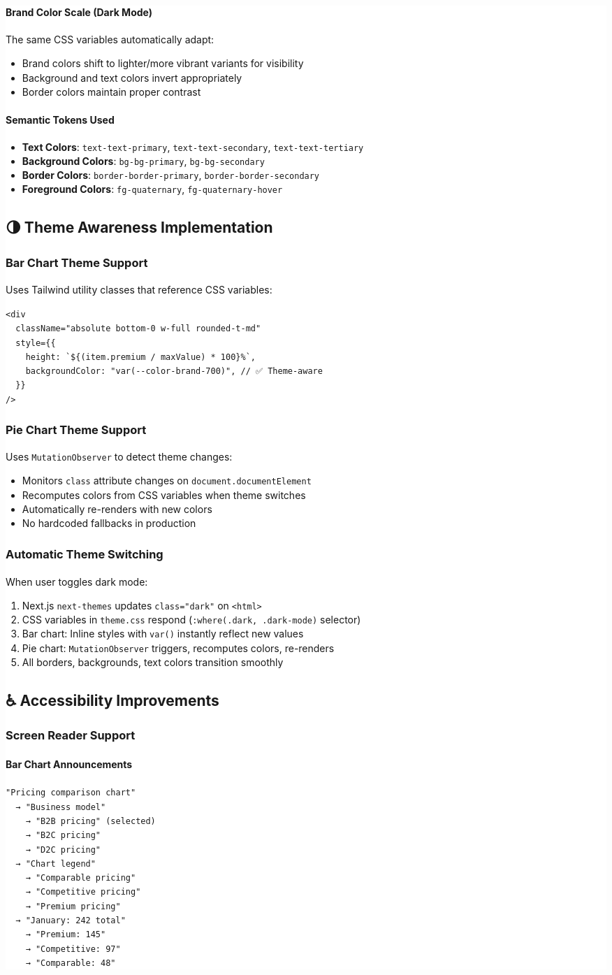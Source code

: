 #### Brand Color Scale (Dark Mode)
The same CSS variables automatically adapt:
- Brand colors shift to lighter/more vibrant variants for visibility
- Background and text colors invert appropriately
- Border colors maintain proper contrast

#### Semantic Tokens Used
- **Text Colors**: `text-text-primary`, `text-text-secondary`, `text-text-tertiary`
- **Background Colors**: `bg-bg-primary`, `bg-bg-secondary`
- **Border Colors**: `border-border-primary`, `border-border-secondary`
- **Foreground Colors**: `fg-quaternary`, `fg-quaternary-hover`

## 🌗 Theme Awareness Implementation

### Bar Chart Theme Support
Uses Tailwind utility classes that reference CSS variables:
```tsx
<div 
  className="absolute bottom-0 w-full rounded-t-md"
  style={{
    height: `${(item.premium / maxValue) * 100}%`,
    backgroundColor: "var(--color-brand-700)", // ✅ Theme-aware
  }}
/>
```

### Pie Chart Theme Support  
Uses `MutationObserver` to detect theme changes:
- Monitors `class` attribute changes on `document.documentElement`
- Recomputes colors from CSS variables when theme switches
- Automatically re-renders with new colors
- No hardcoded fallbacks in production

### Automatic Theme Switching
When user toggles dark mode:
1. Next.js `next-themes` updates `class="dark"` on `<html>`
2. CSS variables in `theme.css` respond (`:where(.dark, .dark-mode)` selector)
3. Bar chart: Inline styles with `var()` instantly reflect new values
4. Pie chart: `MutationObserver` triggers, recomputes colors, re-renders
5. All borders, backgrounds, text colors transition smoothly

## ♿ Accessibility Improvements

### Screen Reader Support

#### Bar Chart Announcements
```
"Pricing comparison chart"
  → "Business model"
    → "B2B pricing" (selected)
    → "B2C pricing"  
    → "D2C pricing"
  → "Chart legend"
    → "Comparable pricing"
    → "Competitive pricing"
    → "Premium pricing"
  → "January: 242 total"
    → "Premium: 145"
    → "Competitive: 97"
    → "Comparable: 48"
```

